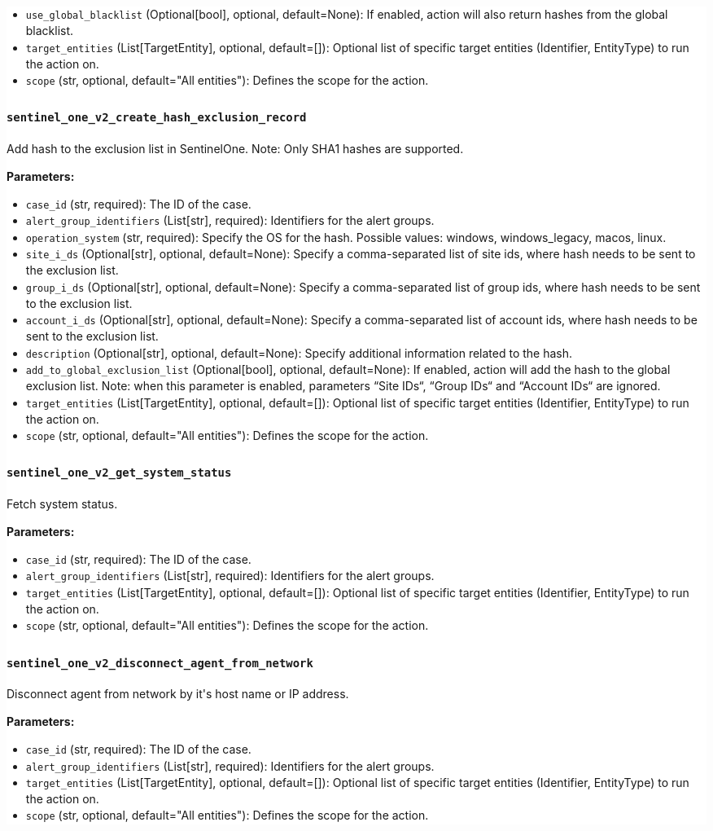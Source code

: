 *   `use_global_blacklist` (Optional[bool], optional, default=None): If enabled, action will also return hashes from the global blacklist.
*   `target_entities` (List[TargetEntity], optional, default=[]): Optional list of specific target entities (Identifier, EntityType) to run the action on.
*   `scope` (str, optional, default="All entities"): Defines the scope for the action.

### `sentinel_one_v2_create_hash_exclusion_record`

Add hash to the exclusion list in SentinelOne. Note: Only SHA1 hashes are supported.

**Parameters:**

*   `case_id` (str, required): The ID of the case.
*   `alert_group_identifiers` (List[str], required): Identifiers for the alert groups.
*   `operation_system` (str, required): Specify the OS for the hash. Possible values: windows, windows_legacy, macos, linux.
*   `site_i_ds` (Optional[str], optional, default=None): Specify a comma-separated list of site ids, where hash needs to be sent to the exclusion list.
*   `group_i_ds` (Optional[str], optional, default=None): Specify a comma-separated list of group ids, where hash needs to be sent to the exclusion list.
*   `account_i_ds` (Optional[str], optional, default=None): Specify a comma-separated list of account ids, where hash needs to be sent to the exclusion list.
*   `description` (Optional[str], optional, default=None): Specify additional information related to the hash.
*   `add_to_global_exclusion_list` (Optional[bool], optional, default=None): If enabled, action will add the hash to the global exclusion list. Note: when this parameter is enabled, parameters “Site IDs“, “Group IDs“ and “Account IDs“ are ignored.
*   `target_entities` (List[TargetEntity], optional, default=[]): Optional list of specific target entities (Identifier, EntityType) to run the action on.
*   `scope` (str, optional, default="All entities"): Defines the scope for the action.

### `sentinel_one_v2_get_system_status`

Fetch system status.

**Parameters:**

*   `case_id` (str, required): The ID of the case.
*   `alert_group_identifiers` (List[str], required): Identifiers for the alert groups.
*   `target_entities` (List[TargetEntity], optional, default=[]): Optional list of specific target entities (Identifier, EntityType) to run the action on.
*   `scope` (str, optional, default="All entities"): Defines the scope for the action.

### `sentinel_one_v2_disconnect_agent_from_network`

Disconnect agent from network by it's host name or IP address.

**Parameters:**

*   `case_id` (str, required): The ID of the case.
*   `alert_group_identifiers` (List[str], required): Identifiers for the alert groups.
*   `target_entities` (List[TargetEntity], optional, default=[]): Optional list of specific target entities (Identifier, EntityType) to run the action on.
*   `scope` (str, optional, default="All entities"): Defines the scope for the action.
